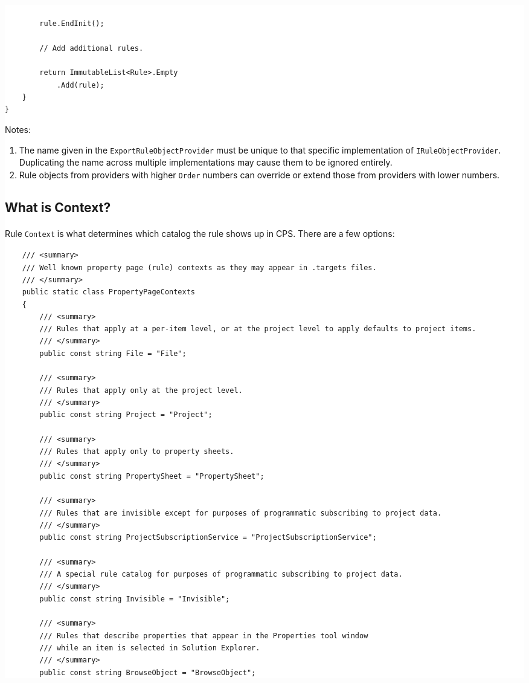 ``` CSharp

        rule.EndInit();

        // Add additional rules.

        return ImmutableList<Rule>.Empty
            .Add(rule);
    }
}
```

Notes:

1. The name given in the `ExportRuleObjectProvider` must be unique to that specific implementation of
`IRuleObjectProvider`. Duplicating the name across multiple implementations may cause them to be ignored
entirely.
2. Rule objects from providers with higher `Order` numbers can override or extend those from providers
with lower numbers.

## What is Context?

Rule `Context` is what determines which catalog the rule shows up in CPS. There are a few options:

``` Csharp
    /// <summary>
    /// Well known property page (rule) contexts as they may appear in .targets files.
    /// </summary>
    public static class PropertyPageContexts
    {
        /// <summary>
        /// Rules that apply at a per-item level, or at the project level to apply defaults to project items.
        /// </summary>
        public const string File = "File";

        /// <summary>
        /// Rules that apply only at the project level.
        /// </summary>
        public const string Project = "Project";

        /// <summary>
        /// Rules that apply only to property sheets.
        /// </summary>
        public const string PropertySheet = "PropertySheet";

        /// <summary>
        /// Rules that are invisible except for purposes of programmatic subscribing to project data.
        /// </summary>
        public const string ProjectSubscriptionService = "ProjectSubscriptionService";

        /// <summary>
        /// A special rule catalog for purposes of programmatic subscribing to project data.
        /// </summary>
        public const string Invisible = "Invisible";

        /// <summary>
        /// Rules that describe properties that appear in the Properties tool window
        /// while an item is selected in Solution Explorer.
        /// </summary>
        public const string BrowseObject = "BrowseObject";
```